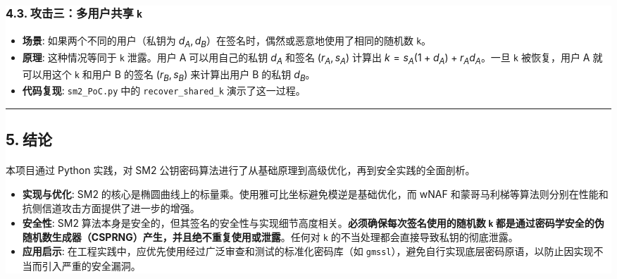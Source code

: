 ### 4.3. 攻击三：多用户共享 `k`

* **场景**: 如果两个不同的用户（私钥为 $d_A, d_B$）在签名时，偶然或恶意地使用了相同的随机数 `k`。
* **原理**: 这种情况等同于 `k` 泄露。用户 A 可以用自己的私钥 $d_A$ 和签名 $(r_A, s_A)$ 计算出 $k = s_A(1+d_A) + r_A d_A$。一旦 `k` 被恢复，用户 A 就可以用这个 `k` 和用户 B 的签名 $(r_B, s_B)$ 来计算出用户 B 的私钥 $d_B$。
* **代码复现**: `sm2_PoC.py` 中的 `recover_shared_k` 演示了这一过程。

---

## 5. 结论

本项目通过 Python 实践，对 SM2 公钥密码算法进行了从基础原理到高级优化，再到安全实践的全面剖析。

* **实现与优化**: SM2 的核心是椭圆曲线上的标量乘。使用雅可比坐标避免模逆是基础优化，而 wNAF 和蒙哥马利梯等算法则分别在性能和抗侧信道攻击方面提供了进一步的增强。
* **安全性**: SM2 算法本身是安全的，但其签名的安全性与实现细节高度相关。**必须确保每次签名使用的随机数 `k` 都是通过密码学安全的伪随机数生成器（CSPRNG）产生，并且绝不重复使用或泄露**。任何对 `k` 的不当处理都会直接导致私钥的彻底泄露。
* **应用启示**: 在工程实践中，应优先使用经过广泛审查和测试的标准化密码库（如 `gmssl`），避免自行实现底层密码原语，以防止因实现不当而引入严重的安全漏洞。
